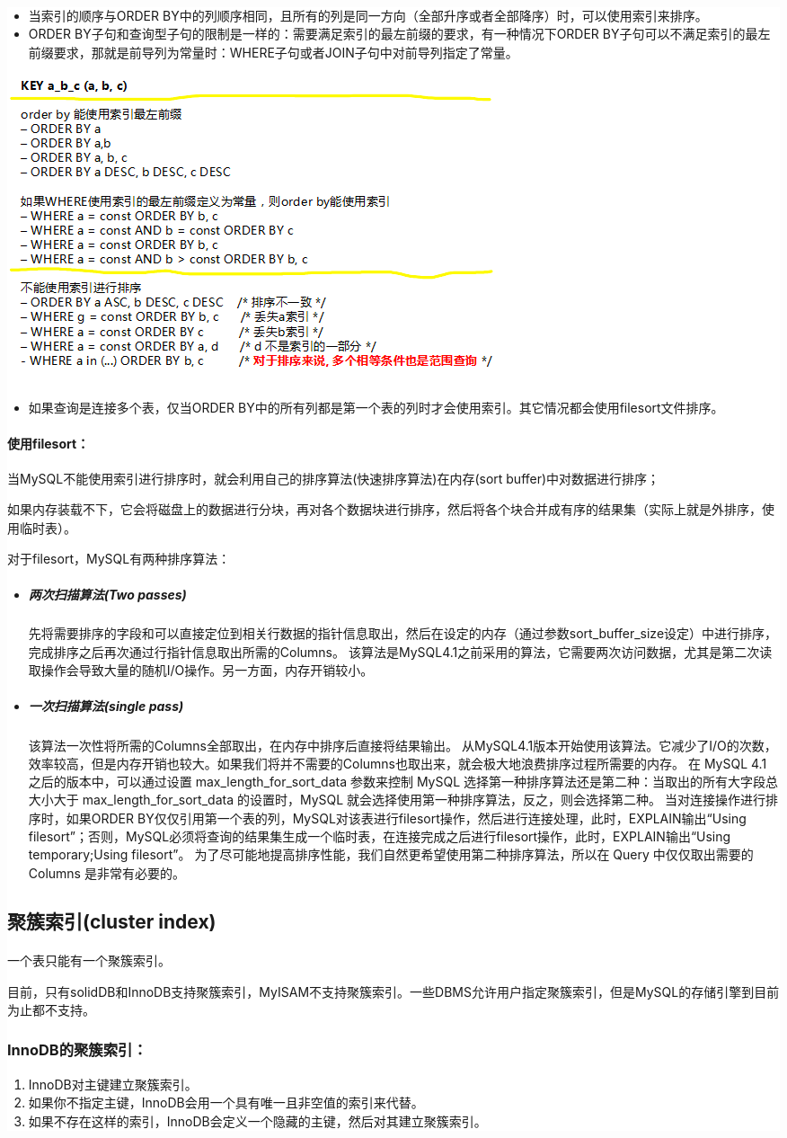 - 当索引的顺序与ORDER BY中的列顺序相同，且所有的列是同一方向（全部升序或者全部降序）时，可以使用索引来排序。
- ORDER BY子句和查询型子句的限制是一样的：需要满足索引的最左前缀的要求，有一种情况下ORDER BY子句可以不满足索引的最左前缀要求，那就是前导列为常量时：WHERE子句或者JOIN子句中对前导列指定了常量。

![image](/images/mysql-index/mysql-index-4.png)

- 如果查询是连接多个表，仅当ORDER BY中的所有列都是第一个表的列时才会使用索引。其它情况都会使用filesort文件排序。

#### 使用filesort：
当MySQL不能使用索引进行排序时，就会利用自己的排序算法(快速排序算法)在内存(sort buffer)中对数据进行排序；

如果内存装载不下，它会将磁盘上的数据进行分块，再对各个数据块进行排序，然后将各个块合并成有序的结果集（实际上就是外排序，使用临时表）。

对于filesort，MySQL有两种排序算法：

   - ##### 两次扫描算法(Two passes)
      先将需要排序的字段和可以直接定位到相关行数据的指针信息取出，然后在设定的内存（通过参数sort_buffer_size设定）中进行排序，完成排序之后再次通过行指针信息取出所需的Columns。
      该算法是MySQL4.1之前采用的算法，它需要两次访问数据，尤其是第二次读取操作会导致大量的随机I/O操作。另一方面，内存开销较小。
   
   - ##### 一次扫描算法(single pass)
      该算法一次性将所需的Columns全部取出，在内存中排序后直接将结果输出。
      从MySQL4.1版本开始使用该算法。它减少了I/O的次数，效率较高，但是内存开销也较大。如果我们将并不需要的Columns也取出来，就会极大地浪费排序过程所需要的内存。
      在 MySQL 4.1 之后的版本中，可以通过设置 max_length_for_sort_data 参数来控制 MySQL 选择第一种排序算法还是第二种：当取出的所有大字段总大小大于 max_length_for_sort_data 的设置时，MySQL 就会选择使用第一种排序算法，反之，则会选择第二种。
      当对连接操作进行排序时，如果ORDER BY仅仅引用第一个表的列，MySQL对该表进行filesort操作，然后进行连接处理，此时，EXPLAIN输出“Using filesort”；否则，MySQL必须将查询的结果集生成一个临时表，在连接完成之后进行filesort操作，此时，EXPLAIN输出“Using temporary;Using filesort”。
      为了尽可能地提高排序性能，我们自然更希望使用第二种排序算法，所以在 Query 中仅仅取出需要的 Columns 是非常有必要的。


## 聚簇索引(cluster index)
一个表只能有一个聚簇索引。

目前，只有solidDB和InnoDB支持聚簇索引，MyISAM不支持聚簇索引。一些DBMS允许用户指定聚簇索引，但是MySQL的存储引擎到目前为止都不支持。

### InnoDB的聚簇索引：
1. InnoDB对主键建立聚簇索引。
2. 如果你不指定主键，InnoDB会用一个具有唯一且非空值的索引来代替。
3. 如果不存在这样的索引，InnoDB会定义一个隐藏的主键，然后对其建立聚簇索引。
